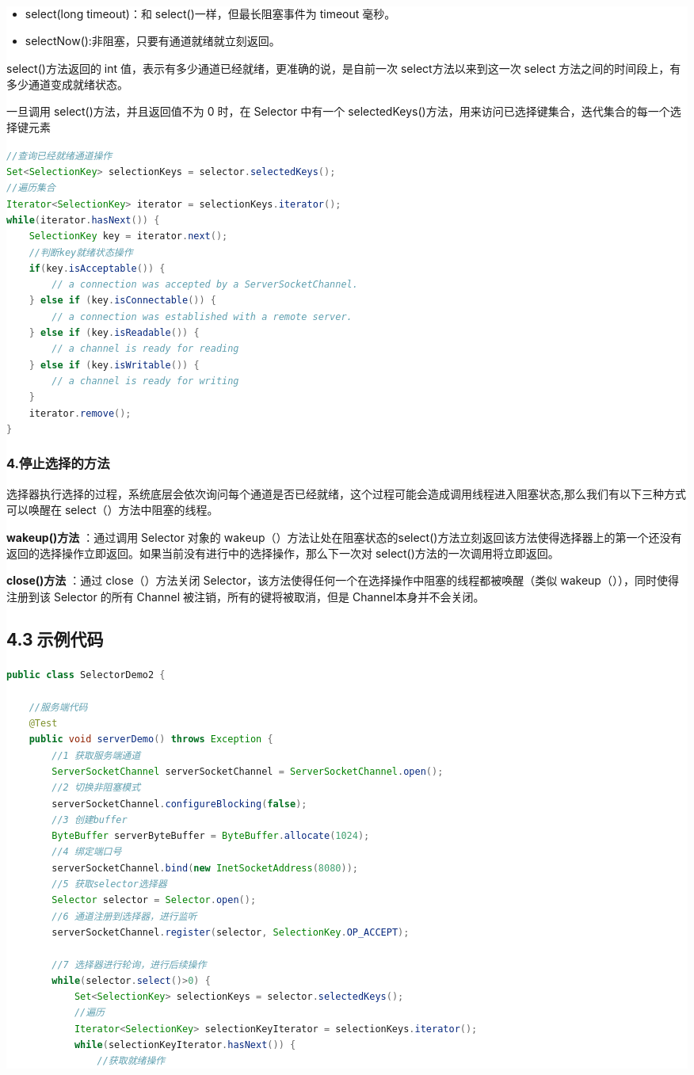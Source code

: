 - select(long timeout)：和 select()一样，但最长阻塞事件为 timeout 毫秒。

- selectNow():非阻塞，只要有通道就绪就立刻返回。

select()方法返回的 int 值，表示有多少通道已经就绪，更准确的说，是自前一次 select方法以来到这一次 select 方法之间的时间段上，有多少通道变成就绪状态。

一旦调用 select()方法，并且返回值不为 0 时，在 Selector 中有一个 selectedKeys()方法，用来访问已选择键集合，迭代集合的每一个选择键元素

```java
//查询已经就绪通道操作
Set<SelectionKey> selectionKeys = selector.selectedKeys();
//遍历集合
Iterator<SelectionKey> iterator = selectionKeys.iterator();
while(iterator.hasNext()) {
    SelectionKey key = iterator.next();
    //判断key就绪状态操作
    if(key.isAcceptable()) {
        // a connection was accepted by a ServerSocketChannel.
    } else if (key.isConnectable()) {
        // a connection was established with a remote server.
    } else if (key.isReadable()) {
        // a channel is ready for reading
    } else if (key.isWritable()) {
        // a channel is ready for writing
    }
    iterator.remove();
}
```

### 4.停止选择的方法

选择器执行选择的过程，系统底层会依次询问每个通道是否已经就绪，这个过程可能会造成调用线程进入阻塞状态,那么我们有以下三种方式可以唤醒在 select（）方法中阻塞的线程。

**wakeup()方法** ：通过调用 Selector 对象的 wakeup（）方法让处在阻塞状态的select()方法立刻返回该方法使得选择器上的第一个还没有返回的选择操作立即返回。如果当前没有进行中的选择操作，那么下一次对 select()方法的一次调用将立即返回。

**close()方法** ：通过 close（）方法关闭 Selector，该方法使得任何一个在选择操作中阻塞的线程都被唤醒（类似 wakeup（）），同时使得注册到该 Selector 的所有 Channel 被注销，所有的键将被取消，但是 Channel本身并不会关闭。

## 4.3 示例代码

```java
public class SelectorDemo2 {

    //服务端代码
    @Test
    public void serverDemo() throws Exception {
        //1 获取服务端通道
        ServerSocketChannel serverSocketChannel = ServerSocketChannel.open();
        //2 切换非阻塞模式
        serverSocketChannel.configureBlocking(false);
        //3 创建buffer
        ByteBuffer serverByteBuffer = ByteBuffer.allocate(1024);
        //4 绑定端口号
        serverSocketChannel.bind(new InetSocketAddress(8080));
        //5 获取selector选择器
        Selector selector = Selector.open();
        //6 通道注册到选择器，进行监听
        serverSocketChannel.register(selector, SelectionKey.OP_ACCEPT);

        //7 选择器进行轮询，进行后续操作
        while(selector.select()>0) {
            Set<SelectionKey> selectionKeys = selector.selectedKeys();
            //遍历
            Iterator<SelectionKey> selectionKeyIterator = selectionKeys.iterator();
            while(selectionKeyIterator.hasNext()) {
                //获取就绪操作
```